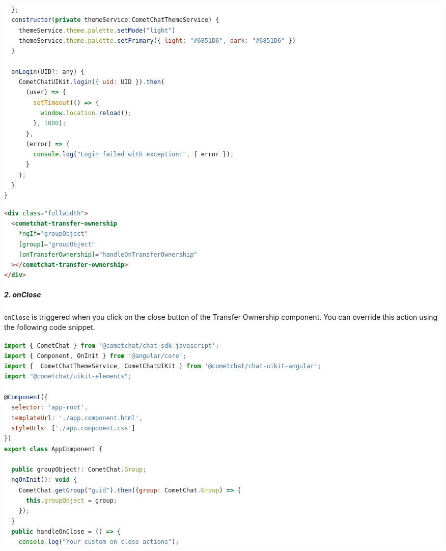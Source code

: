 ```javascript
  };
  constructor(private themeService:CometChatThemeService) {
    themeService.theme.palette.setMode("light")
    themeService.theme.palette.setPrimary({ light: "#6851D6", dark: "#6851D6" })
  }

  onLogin(UID?: any) {
    CometChatUIKit.login({ uid: UID }).then(
      (user) => {
        setTimeout(() => {
          window.location.reload();
        }, 1000);
      },
      (error) => {
        console.log("Login failed with exception:", { error });
      }
    );
  }
}
```

</TabItem>
<TabItem value="ts" label="app.component.html">

```html
<div class="fullwidth">
  <cometchat-transfer-ownership
    *ngIf="groupObject"
    [group]="groupObject"
    [onTransferOwnership]="handleOnTransferOwnership"
  ></cometchat-transfer-ownership>
</div>
```

</TabItem>
</Tabs>

##### 2. onClose

`onClose` is triggered when you click on the close button of the Transfer Ownership component. You can override this action using the following code snippet.

<Tabs>
<TabItem value="app.component.ts" label="app.component.ts">

```javascript
import { CometChat } from '@cometchat/chat-sdk-javascript';
import { Component, OnInit } from '@angular/core';
import {  CometChatThemeService, CometChatUIKit } from '@cometchat/chat-uikit-angular';
import "@cometchat/uikit-elements";

@Component({
  selector: 'app-root',
  templateUrl: './app.component.html',
  styleUrls: ['./app.component.css']
})
export class AppComponent {

  public groupObject!: CometChat.Group;
  ngOnInit(): void {
    CometChat.getGroup("guid").then((group: CometChat.Group) => {
      this.groupObject = group;
    });
  }
  public handleOnClose = () => {
    console.log("Your custom on close actions");
```